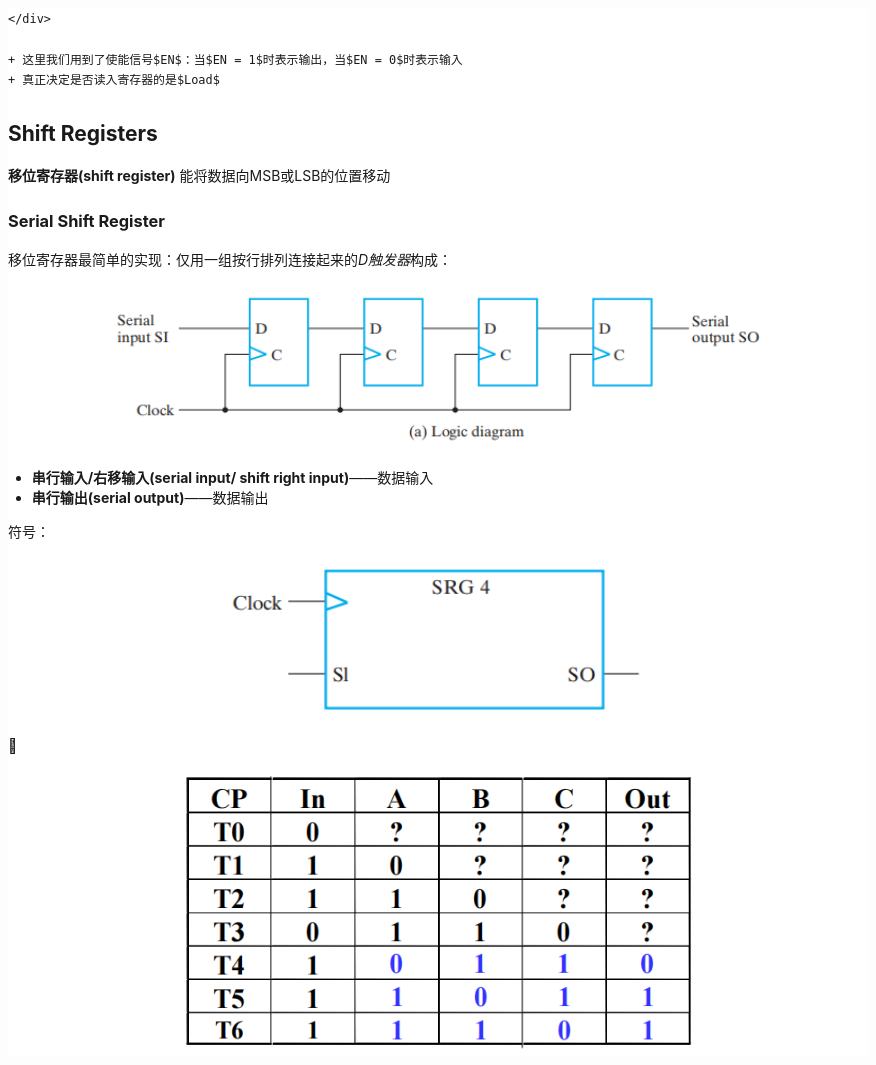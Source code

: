 	</div>

	+ 这里我们用到了使能信号$EN$：当$EN = 1$时表示输出，当$EN = 0$时表示输入
	+ 真正决定是否读入寄存器的是$Load$

## Shift Registers

**移位寄存器(shift register)** 能将数据向MSB或LSB的位置移动

### Serial Shift Register

移位寄存器最简单的实现：仅用一组按行排列连接起来的*D触发器*构成：

<div style="text-align: center; margin-top: 15px;">
<img src="./images/C6/Quicker_20240606_100831.png" width="80%" style="margin: 0 auto;">
</div>

+ **串行输入/右移输入(serial input/ shift right input)**——数据输入
+ **串行输出(serial output)**——数据输出

符号：

<div style="text-align: center; margin-top: 15px;">
<img src="./images/C6/Quicker_20240522_204524.png" width="50%" style="margin: 0 auto;">
</div>

:chestnut:

<div style="text-align: center; margin-top: 15px;">
<img src="./images/C6/Quicker_20240522_204746.png" width="60%" style="margin: 0 auto;">
</div>
